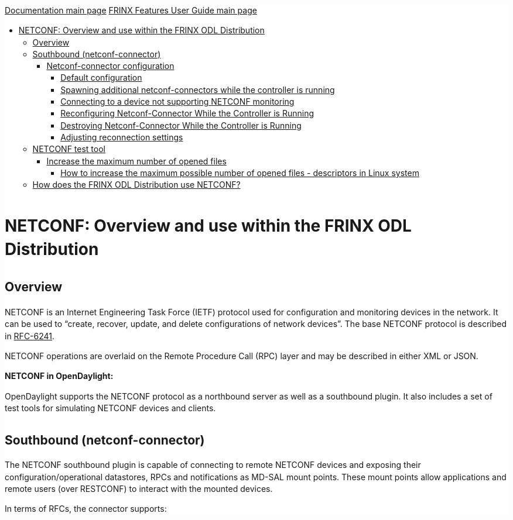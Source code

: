[Documentation main page](https://frinxio.github.io/FRINX-docs/)
[FRINX Features User Guide main page](https://frinxio.github.io/Frinx-docs/FRINX_ODL_Distribution/Oxygen/user_guide.html)


- [NETCONF: Overview and use within the FRINX ODL Distribution](#netconf--overview-and-use-within-the-frinx-odl-distribution)
  * [Overview](#overview)
  * [Southbound (netconf-connector)](#southbound--netconf-connector-)
    + [Netconf-connector configuration](#netconf-connector-configuration)
      - [Default configuration](#default-configuration)
      - [Spawning additional netconf-connectors while the controller is running](#spawning-additional-netconf-connectors-while-the-controller-is-running)
      - [Connecting to a device not supporting NETCONF monitoring](#connecting-to-a-device-not-supporting-netconf-monitoring)
      - [Reconfiguring Netconf-Connector While the Controller is Running](#reconfiguring-netconf-connector-while-the-controller-is-running)
      - [Destroying Netconf-Connector While the Controller is Running](#destroying-netconf-connector-while-the-controller-is-running)
      - [Adjusting reconnection settings <a name="adjusting-reconnection-settings"></a>](#adjusting-reconnection-settings--a-name--adjusting-reconnection-settings----a-)
  * [NETCONF test tool](#netconf-test-tool)
    + [Increase the maximum number of opened files](#increase-the-maximum-number-of-opened-files)
      - [How to increase the maximum possible number of opened files - descriptors in Linux system](#how-to-increase-the-maximum-possible-number-of-opened-files---descriptors-in-linux-system)
  * [How does the FRINX ODL Distribution use NETCONF?](#how-does-the-frinx-odl-distribution-use-netconf-)


# NETCONF: Overview and use within the FRINX ODL Distribution
## Overview
NETCONF is an Internet Engineering Task Force (IETF) protocol used for configuration and monitoring devices in the network. It can be used to “create, recover, update, and delete configurations of network devices”. The base NETCONF protocol is described in [RFC-6241](https://tools.ietf.org/html/rfc6241).  

NETCONF operations are overlaid on the Remote Procedure Call (RPC) layer and may be described in either XML or JSON.  

**NETCONF in OpenDaylight:**  

OpenDaylight supports the NETCONF protocol as a northbound server as well as a southbound plugin. It also includes a set of test tools for simulating NETCONF devices and clients.  

## Southbound (netconf-connector)
The NETCONF southbound plugin is capable of connecting to remote NETCONF devices and exposing their configuration/operational datastores, RPCs and notifications as MD-SAL mount points. These mount points allow applications and remote users (over RESTCONF) to interact with the mounted devices.  

In terms of RFCs, the connector supports:  
